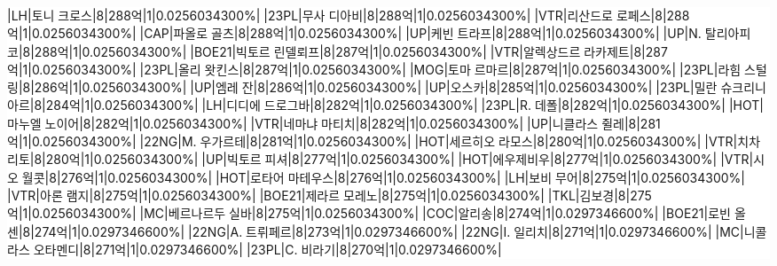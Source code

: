 |LH|토니 크로스|8|288억|1|0.0256034300%|
|23PL|무사 디아비|8|288억|1|0.0256034300%|
|VTR|리산드로 로페스|8|288억|1|0.0256034300%|
|CAP|파올로 골츠|8|288억|1|0.0256034300%|
|UP|케빈 트라프|8|288억|1|0.0256034300%|
|UP|N. 탈리아피코|8|288억|1|0.0256034300%|
|BOE21|빅토르 린델뢰프|8|287억|1|0.0256034300%|
|VTR|알렉상드르 라카제트|8|287억|1|0.0256034300%|
|23PL|올리 왓킨스|8|287억|1|0.0256034300%|
|MOG|토마 르마르|8|287억|1|0.0256034300%|
|23PL|라힘 스털링|8|286억|1|0.0256034300%|
|UP|엠레 잔|8|286억|1|0.0256034300%|
|UP|오스카|8|285억|1|0.0256034300%|
|23PL|밀란 슈크리니아르|8|284억|1|0.0256034300%|
|LH|디디에 드로그바|8|282억|1|0.0256034300%|
|23PL|R. 데폴|8|282억|1|0.0256034300%|
|HOT|마누엘 노이어|8|282억|1|0.0256034300%|
|VTR|네마냐 마티치|8|282억|1|0.0256034300%|
|UP|니클라스 쥘레|8|281억|1|0.0256034300%|
|22NG|M. 우가르테|8|281억|1|0.0256034300%|
|HOT|세르히오 라모스|8|280억|1|0.0256034300%|
|VTR|치차리토|8|280억|1|0.0256034300%|
|UP|빅토르 피셔|8|277억|1|0.0256034300%|
|HOT|에우제비우|8|277억|1|0.0256034300%|
|VTR|시오 월콧|8|276억|1|0.0256034300%|
|HOT|로타어 마테우스|8|276억|1|0.0256034300%|
|LH|보비 무어|8|275억|1|0.0256034300%|
|VTR|아론 램지|8|275억|1|0.0256034300%|
|BOE21|제라르 모레노|8|275억|1|0.0256034300%|
|TKL|김보경|8|275억|1|0.0256034300%|
|MC|베르나르두 실바|8|275억|1|0.0256034300%|
|COC|알리송|8|274억|1|0.0297346600%|
|BOE21|로빈 올센|8|274억|1|0.0297346600%|
|22NG|A. 트뤼페르|8|273억|1|0.0297346600%|
|22NG|I. 일리치|8|271억|1|0.0297346600%|
|MC|니콜라스 오타멘디|8|271억|1|0.0297346600%|
|23PL|C. 비라기|8|270억|1|0.0297346600%|
